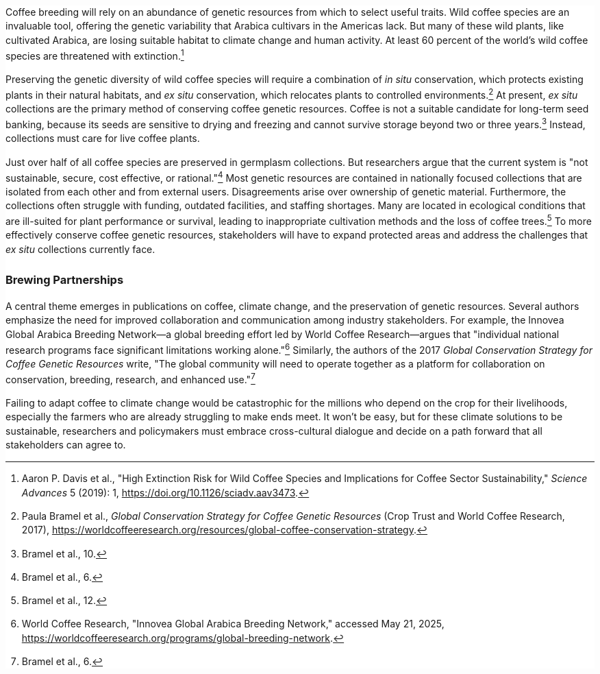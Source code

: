 Coffee breeding will rely on an abundance of genetic resources from which to select useful traits. Wild coffee species are an invaluable tool, offering the genetic variability that Arabica cultivars in the Americas lack. But many of these wild plants, like cultivated Arabica, are losing suitable habitat to climate change and human activity. At least 60 percent of the world’s wild coffee species are threatened with extinction.[^62]
<param ve-image
	   src="wc:Ethiopia%27s_Bale_Mountains_(MODIS_2021-01-19).jpg"
	   caption="Aerial photo of Ethiopia’s Bale Mountains National Park, home to one of the largest natural stands of wild coffee genetic stock. NASA GSFC via Wikimedia Commons.">

Preserving the genetic diversity of wild coffee species will require a combination of *in situ* conservation, which protects existing plants in their natural habitats, and *ex situ* conservation, which relocates plants to controlled environments.[^63] At present, *ex situ* collections are the primary method of conserving coffee genetic resources. Coffee is not a suitable candidate for long-term seed banking, because its seeds are sensitive to drying and freezing and cannot survive storage beyond two or three years.[^64] Instead, collections must care for live coffee plants.
<param ve-image
	   src="gh:ninafoster/coffee-narrative/main/coffee/countries-with-ex-situ-field-collections.png"
	   caption="Countries with *ex situ* field collections of coffee. Nina Foster, ArcGIS.">
	   
Just over half of all coffee species are preserved in germplasm collections. But researchers argue that the current system is "not sustainable, secure, cost effective, or rational."[^65] Most genetic resources are contained in nationally focused collections that are isolated from each other and from external users. Disagreements arise over ownership of genetic material. Furthermore, the collections often struggle with funding, outdated facilities, and staffing shortages. Many are located in ecological conditions that are ill-suited for plant performance or survival, leading to inappropriate cultivation methods and the loss of coffee trees.[^66] To more effectively conserve coffee genetic resources, stakeholders will have to expand protected areas and address the challenges that *ex situ* collections currently face. 
<param ve-image
	   src="wc:CIAT_genebank_(6918515038).jpg"
	   caption="A researcher at the International Center for Tropical Agriculture genebank. Luigi Guarino via Wikimedia Commons.">

### Brewing Partnerships 

A central theme emerges in publications on coffee, climate change, and the preservation of genetic resources. Several authors emphasize the need for improved collaboration and communication among industry stakeholders. For example, the Innovea Global Arabica Breeding Network—a global breeding effort led by World Coffee Research—argues that "individual national research programs face significant limitations working alone."[^67] Similarly, the authors of the 2017 *Global Conservation Strategy for Coffee Genetic Resources* write, "The global community will need to operate together as a platform for collaboration on conservation, breeding, research, and enhanced use."[^68]
<param ve-image
	   src="wc:Coffee_and_Friends_(Unsplash).jpg"
	   caption="Coffee is an agent of connection. Nathan Dumlao via Wikimedia Commons.">

Failing to adapt coffee to climate change would be catastrophic for the millions who depend on the crop for their livelihoods, especially the farmers who are already struggling to make ends meet. It won’t be easy, but for these climate solutions to be sustainable, researchers and policymakers must embrace cross-cultural dialogue and decide on a path forward that all stakeholders can agree to.  
<param ve-image
	   src="wc:Harvesting_coffee,_Sao_Paulo,_Brazil,_photo_from_The_Encyclopedia_of_Food_by_Artemas_Ward.jpg"
	   caption="Coffee farmers in Sao Paulo, Brazil, 1923. Artemas Ward via Wikimedia Commons.">


[^1]: National Coffee Association, "Sustainability," About Coffee, accessed May 19, 2025, https://www.aboutcoffee.org/sustainability/.
[^2]: The ratio of Arabica to robusta for 2025/2026 production is almost one-to-one (97,022 bags for Arabica and 81,658 for robusta). United States Department of Agriculture Foreign Agricultural Service, *Coffee: World Markets and Trade* (USDA, 2024), 6, https://apps.fas.usda.gov/psdonline/circulars/coffee.pdf; Amelia Shister Graytock, *Is Robusta on the Rise? Trends in Coffee Species Trade* (U.S. International Trade Commission, 2024), https://www.usitc.gov/publications/332/executive_briefings/ebot_robusta_on_the_rise.pdf.
[^3]: Royal Botanic Gardens, Kew, "Arabica Coffee," accessed Mary 19, 2025, https://www.kew.org/plants/arabica-coffee. 
[^4]: USDA, *Coffee*, 6.
[^5]: A Public Affair, "How Many Hands Touch Your Coffee Before You Drink It?" WORT Community Radio, Madison, WI: WORT-FM 89.9, June 3, 2024, https://www.wortfm.org/how-many-hands-touch-your-coffee-before-you-drink-it/. 
[^6]: National Coffee Association, "History of Coffee," About Coffee, accessed May 19, 2025, https://www.aboutcoffee.org/origins/history-of-coffee/. 
[^7]: This paper refers to the English translation of the treatise, which was originally published in Latin: Faustus Naironus Banesius, *A Discourse on Coffee: Its Description and Vertues* (London: George James, 1710), https://archive.org/details/bim_eighteenth-century_a-discourse-on-coffee-i_naironus-antonius-faust_1710/mode/1up. 
[^8]: Frederick L. Wellman, *Coffee: Botany, Cultivation, and Utilization* (London: Leonard Hill Books, 1910), 8. 
[^9]: Banesius, 4–5. 
[^10]: Banesius, 5. 
[^11]: Fernando E. Vega, "The Rise of Coffee," *American Scientist*, March 2008, 138. 
[^12]: Nancy Um, *The Merchant Houses of Mocha: Trade and Architecture in an Indian Ocean Port* (University of Washington Press, 2011), 36–47. 
[^13]: James Douglas, *Arbor Yemensis Fructum Cofè Ferens: Or, A Description and History of the Coffee Tree* (London: Thomas Woodward, 1727), 18, https://doi.org/10.5962/bhl.title.155053. 
[^14]: Vega, "The Rise of Coffee," 140.
[^15]: Richard B. Sheridan, "The Plantation Revolution and the Industrial Revolution, 1625-1775," *Caribbean Studies* 9, no. 3 (1969): 20, https://www.jstor.org/stable/25612146.
[^16]: James Douglas, *A Supplement to the Description of the Coffee-tree* (London: Thomas Woodward, 1727), 14, https://archive.org/details/supplementtodesc1727doug/mode/2up. 
[^17]: Douglas, 14. 
[^18]: Douglas, 18. 
[^19]: Douglas, 32. 
[^20]: Jürgen Habermas, *The Structural Transformation of the Public Sphere*, trans. Thomas Burger (Cambridge: The MIT Press, 1991), 57. 
[^21]: Brian Cowan, "The Rise of the Coffeehouse Reconsidered," *The Historical Journal* 47, no. 1 (2004): 21, http://www.jstor.org/stable/4091544.
[^22]: Brian Cowan, *The Social Life of Coffee: The Emergence of the British Coffeehouse* (Yale University Press, 2005), 2, http://www.jstor.org/stable/j.ctt1npc0p.
[^23]: Steve Pincus, "'Coffee Politicians Does Create': Coffeehouses and Restoration Political Culture," *The Journal of Modern History* 67, no. 4 (1995): 809, http://www.jstor.org/stable/2124756.
[^24]: Wolfgang Schivelbusch, *Tastes of Paradise: A Social History of Spices, Stimulants, and Intoxicants* (Pantheon Books, 1992), 69.
[^25]: Schivelbusch, 39. 
[^26]: John Frederick Frank, "Coffee Hour," *Poetry* 71, no. 3 (1947): 133, http://www.jstor.org/stable/20590301.
[^27]: Research and Markets, *Coffee Market Size and Share Analysis – Growth Trends and Forecast Report 2025-2033* (Research and Markets, 2025); USDA, *Coffee: World Markets and Trade*, 2.  
[^28]: Kishan Birader, "Genetic Diversity and the Adaptation of Species to Changing Environments," *Journal of Biodiversity & Endangered Species* 11, no. 3 (2023): 474.
[^29]: François Anthony et al., "The Origin of Cultivated *Coffea arabica* L. Varieties Revealed by AFLP and SSR Markers," *Theoretical and Applied Genetics* 104 (2002): 899, https://doi.org/10.1007/s00122-001-0798-8.
[^30]: Selena Ahmed et al., "Climate Change and Coffee Quality: Systematic Review on the Effects of Environmental and Management Variation on Secondary Metabolites and Sensory Attributes of *Coffea arabica and Coffea canephora,*" *Frontiers in Plant Science* 12 (2021): 3, https://doi.org/10.3389/fpls.2021.708013. 
[^31]: Goytom Abraha Kahsay et al., "New Coffee Varieties as a Climate Adaptation Strategy: Empirical Evidence from Costa Rica," *World Development Sustainability* 2 (2023): 1, https://doi.org/10.1016/j.wds.2023.100046.
[^32]: Roman Grüter et al., "Expected Global Suitability of Coffee, Cashew and Avocado Due to Climate Change," *PLOS One* 17, no. 1 (2022): 8, https://doi.org/10.1371/journal.pone.0261976. 
[^33]: Pablo Imbach et al., "Coupling of Pollination Services and Coffee Suitability under Climate Change," *Proceedings of the National Academy of Sciences of the United States of America* 114, no. 39 (2017): 10438, https://www.jstor.org/stable/26488042. 
[^34]: Jeffrey S. Bale et al., "Herbivory in Global Climate Change Research: Direct Effects of Rising Temperature on Insect Herbivores," *Global Change Biology* 8, no. 1 (2002): 7, https://doi.org/10.1046/j.1365-2486.2002.00451.x. 
[^35]: Natalia Moreno-Ramirez et al., "Ecology and Management of the Coffee Berry Borer (*Hypothenemus hampei*): The Potential of Biological Control," *BioControl* 69 (2024): 199, https://doi.org/10.1007/s10526-024-10253-6. 
[^36]: Sarada Krishnan et al., "Vulnerability of Coffee (*Coffea* spp.) Genetic Resources in the United States" *Genetic Resources and Crop Evolution* 68 (2021): 2699, https://doi.org/10.1007/s10722-021-01217-1. 
[^37]: Lewis H. Ziska et al., "Climate Change, Carbon Dioxide, and Pest Biology, Managing the Future: Coffee as a Case Study" *Agronomy* 8, no. 152 (2018): 6, https://doi.org/10.3390/agronomy8080152.
[^38]: Encyclopedia Britannica, "Coffee Rust," Britannica, accessed May 19, 2025, https://www.britannica.com/science/coffee-rust.
[^39]: Ziska et al., 3. 
[^40]: Ben Brasch, "Why Your Coffee Fix Has Gotten So Pricey—And It Will Only Get Worse," *The Washington Post*, February 26, 2025, https://www.washingtonpost.com/business/2025/02/26/coffee-price-inflation-tariffs/. 
[^41]: Sarah Charles, "How Roasters and Producers are Adapting to Changing Coffee Prices," *Coffee Intelligence*, March 11, 2025, https://intelligence.coffee/2025/03/adapting-to-changing-coffee-prices/. 
[^42]: Peter S. Goodman, "Coffee Prices Are at a 50-Year High. Producers Aren’t Celebrating," *The New York Times*, February 22, 2025, https://www.nytimes.com/2025/02/22/business/coffee-prices-climate-change.html?smid=url-share.
[^43]: Kathryn Lewis, "What’s Causing Coffee Market Volatility?" Global Coffee Report, November 21, 2024, https://www.gcrmag.com/whats-causing-coffee-market-volatility/.
[^44]: Alice Nguyen, "Bitter Origins: Labor Exploitation in Coffee Production," The Borden Project, accessed July 31, 2025, https://borgenproject.org/labor-exploitation-in-coffee-production/. 
[^45]: Pablo Siles, Carlos R. Cerdán, and Charles Staver, "Smallholder Coffee in the Global Economy—a Framework to Explore Transformation Alternatives of Traditional Agroforestry for Greater Economic, Ecological, and Livelihood Viability," *Frontiers in Sustainable Food Systems* 6 (2022): 2; Fairtrade Foundation, "Four Threats to Your Morning Coffee," September 6, 2023, https://www.fairtrade.org.uk/media-centre/blog/four-threats-to-coffee/. 
[^46]: Sarah G. Grant, "Complicated Webs: Experiential Risk in the Vietnamese Coffee Industry," *Political and Legal Anthropology Review* 44, no. 1 (2021): 76.
[^47]: Goodman. 
[^48]: United Nations Environment Programme, *Emissions Gap Report 2024: No more hot air … please!* (United Nations, 2024), XIII, https://www.unep.org/resources/emissions-gap-report-2024. 
[^49]: Aaron P. Davis et al., "Arabica-Like Flavour in a Heat-Tolerant Wild Coffee Species," *Nature Plants* 7 (2021): 413, https://doi.org/10.1038/s41477-021-00891-4. 
[^50]: Ainhoa Magrach and Jaboury Ghazoul, "Climate and Pest-Driven Geographic Shifts in Global Coffee Production: Implications for Forest Cover, Biodiversity and Carbon Storage," *PLOS One* 10, no. 7 (2015): 1, https://doi.org/10.1371/journal.pone.0133071. 
[^51]: B. Bertrand et al., "Performance of *Coffea arabica* F1 Hybrids in Agroforestry and Full-Sun Cropping Systems in Comparison with American Pure Line Cultivars," *Euphytica* 181 (2011): 148, https://doi.org/10.1007/s10681-011-0372-7. 
[^52]: Bertrand et al., 148; Stuart McCook and Andrea Montero-Mora, "Coffee Breeding in a Time of Crisis: F1 Hybrids in Central America Since 1990," *Plants People Planet* 6 (2024): 1071, https://doi.org/10.1002/ppp3.10480.
[^53]: Philippe Vaast, "Fruit thinning and shade improve bean characteristics and beverage quality of coffee (*Coffea arabica* L.) under optimal conditions," *Journal of the Science of Food and Agriculture* 86, no. 2 (2005): 197, https://doi.org/10.1002/jsfa.2338; D.F. López-Bravo et al., "Shade is conducive to coffee rust as compared to full sun exposure under standardized fruit load conditions," *Crop Protection* 38 (2012): 21, https://doi.org/10.1016/j.cropro.2012.03.011.
[^54]: Aaron P. Davis et al., "The Re-Emergence of Liberica Coffee as a Major Crop Plant" *Nature Plants* 8 (2022): 1322, https://doi.org/10.1038/s41477-022-01309-5. 
[^55]: McCook and Montero-Mora, 1070. 
[^56]: World Coffee Research, "F1 Hybrid Trials," accessed May 20, 2025, https://worldcoffeeresearch.org/programs/next-generation-f1-hybrid-varieties.
[^57]: Aaron P. Davis et al., 415. 
[^58]: Marta Zaraska, "How a Forgotten Bean Could Save Coffee From Extinction," *Smithsonian Magazine*, April 2025, 8, https://www.smithsonianmag.com/science-nature/how-forgotten-bean-could-save-coffee-from-extinction-180986230/. 
[^59]: Bertrand et al., 147.
[^60]: Gabriele Dias Cássia et al., "Climate Risks and Vulnerabilities of the Arabica Coffee in Brazil Under Current and Future Climates Considering New CMIP6 Models," *Science of the Total Environment* 907 (2024): 10, https://doi.org/10.1016/j.scitotenv.2023.167753. 
[^61]: Kahsay et al., 7. 
[^62]: Aaron P. Davis et al., "High Extinction Risk for Wild Coffee Species and Implications for Coffee Sector Sustainability," *Science Advances* 5 (2019): 1, https://doi.org/10.1126/sciadv.aav3473. 
[^63]: Paula Bramel et al., *Global Conservation Strategy for Coffee Genetic Resources* (Crop Trust and World Coffee Research, 2017), https://worldcoffeeresearch.org/resources/global-coffee-conservation-strategy. 
[^64]: Bramel et al., 10. 
[^65]: Bramel et al., 6. 
[^66]: Bramel et al., 12.
[^67]: World Coffee Research, "Innovea Global Arabica Breeding Network," accessed May 21, 2025, https://worldcoffeeresearch.org/programs/global-breeding-network. 
[^68]: Bramel et al., 6.